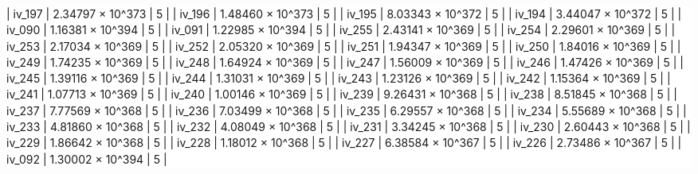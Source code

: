 | iv_197 | 2.34797 × 10^373 | 5 |
| iv_196 | 1.48460 × 10^373 | 5 |
| iv_195 | 8.03343 × 10^372 | 5 |
| iv_194 | 3.44047 × 10^372 | 5 |
| iv_090 | 1.16381 × 10^394 | 5 |
| iv_091 | 1.22985 × 10^394 | 5 |
| iv_255 | 2.43141 × 10^369 | 5 |
| iv_254 | 2.29601 × 10^369 | 5 |
| iv_253 | 2.17034 × 10^369 | 5 |
| iv_252 | 2.05320 × 10^369 | 5 |
| iv_251 | 1.94347 × 10^369 | 5 |
| iv_250 | 1.84016 × 10^369 | 5 |
| iv_249 | 1.74235 × 10^369 | 5 |
| iv_248 | 1.64924 × 10^369 | 5 |
| iv_247 | 1.56009 × 10^369 | 5 |
| iv_246 | 1.47426 × 10^369 | 5 |
| iv_245 | 1.39116 × 10^369 | 5 |
| iv_244 | 1.31031 × 10^369 | 5 |
| iv_243 | 1.23126 × 10^369 | 5 |
| iv_242 | 1.15364 × 10^369 | 5 |
| iv_241 | 1.07713 × 10^369 | 5 |
| iv_240 | 1.00146 × 10^369 | 5 |
| iv_239 | 9.26431 × 10^368 | 5 |
| iv_238 | 8.51845 × 10^368 | 5 |
| iv_237 | 7.77569 × 10^368 | 5 |
| iv_236 | 7.03499 × 10^368 | 5 |
| iv_235 | 6.29557 × 10^368 | 5 |
| iv_234 | 5.55689 × 10^368 | 5 |
| iv_233 | 4.81860 × 10^368 | 5 |
| iv_232 | 4.08049 × 10^368 | 5 |
| iv_231 | 3.34245 × 10^368 | 5 |
| iv_230 | 2.60443 × 10^368 | 5 |
| iv_229 | 1.86642 × 10^368 | 5 |
| iv_228 | 1.18012 × 10^368 | 5 |
| iv_227 | 6.38584 × 10^367 | 5 |
| iv_226 | 2.73486 × 10^367 | 5 |
| iv_092 | 1.30002 × 10^394 | 5 |